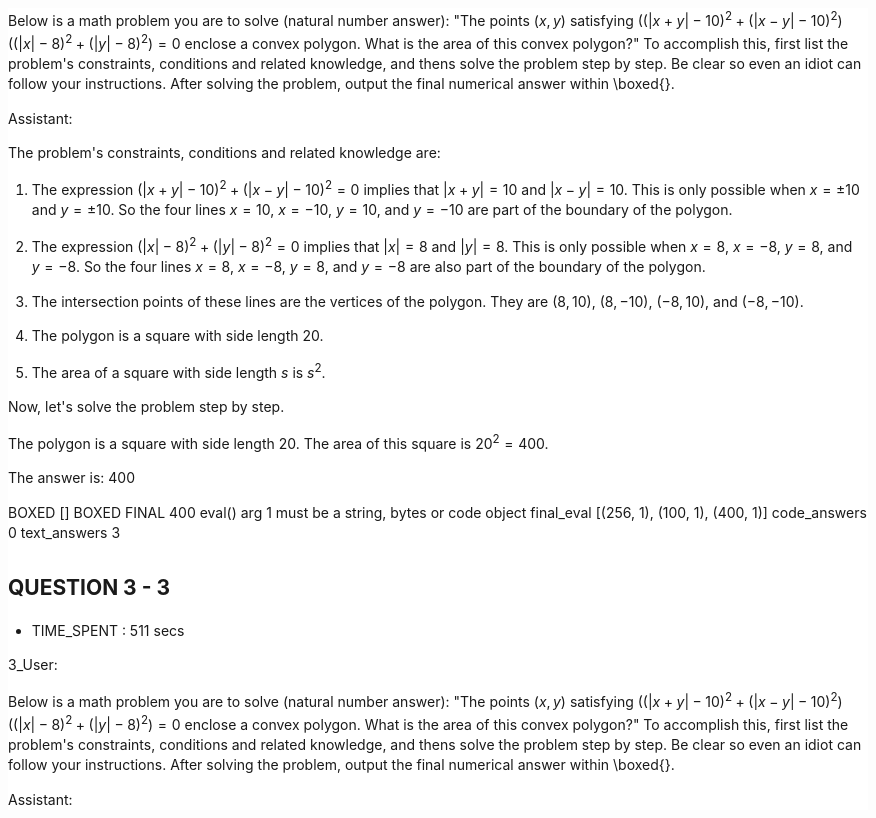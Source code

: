 Below is a math problem you are to solve (natural number answer):
"The points $\left(x, y\right)$ satisfying $((\vert x + y \vert - 10)^2 + ( \vert x - y \vert - 10)^2)((\vert x \vert - 8)^2 + ( \vert y \vert - 8)^2) = 0$ enclose a convex polygon. What is the area of this convex polygon?"
To accomplish this, first list the problem's constraints, conditions and related knowledge, and thens solve the problem step by step. Be clear so even an idiot can follow your instructions. After solving the problem, output the final numerical answer within \boxed{}.

Assistant:

 The problem's constraints, conditions and related knowledge are:

1. The expression $(\vert x + y \vert - 10)^2 + ( \vert x - y \vert - 10)^2 = 0$ implies that $\vert x + y \vert = 10$ and $\vert x - y \vert = 10$. This is only possible when $x = \pm 10$ and $y = \pm 10$. So the four lines $x = 10$, $x = -10$, $y = 10$, and $y = -10$ are part of the boundary of the polygon.

2. The expression $(\vert x \vert - 8)^2 + ( \vert y \vert - 8)^2 = 0$ implies that $\vert x \vert = 8$ and $\vert y \vert = 8$. This is only possible when $x = 8$, $x = -8$, $y = 8$, and $y = -8$. So the four lines $x = 8$, $x = -8$, $y = 8$, and $y = -8$ are also part of the boundary of the polygon.

3. The intersection points of these lines are the vertices of the polygon. They are $(8, 10)$, $(8, -10)$, $(-8, 10)$, and $(-8, -10)$.

4. The polygon is a square with side length $20$.

5. The area of a square with side length $s$ is $s^2$.

Now, let's solve the problem step by step.

The polygon is a square with side length $20$. The area of this square is $20^2 = 400$.

The answer is: $400$

BOXED []
BOXED FINAL 400
eval() arg 1 must be a string, bytes or code object final_eval
[(256, 1), (100, 1), (400, 1)]
code_answers 0 text_answers 3



## QUESTION 3 - 3 
- TIME_SPENT : 511 secs

3_User:

Below is a math problem you are to solve (natural number answer):
"The points $\left(x, y\right)$ satisfying $((\vert x + y \vert - 10)^2 + ( \vert x - y \vert - 10)^2)((\vert x \vert - 8)^2 + ( \vert y \vert - 8)^2) = 0$ enclose a convex polygon. What is the area of this convex polygon?"
To accomplish this, first list the problem's constraints, conditions and related knowledge, and thens solve the problem step by step. Be clear so even an idiot can follow your instructions. After solving the problem, output the final numerical answer within \boxed{}.

Assistant:
